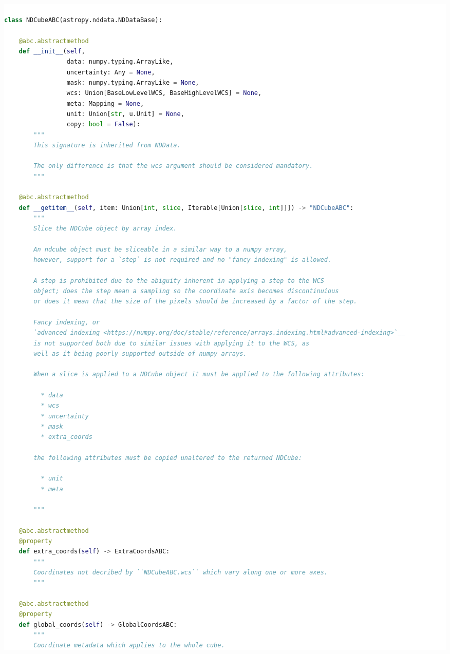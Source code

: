 ```python

class NDCubeABC(astropy.nddata.NDDataBase):

    @abc.abstractmethod
    def __init__(self,
                 data: numpy.typing.ArrayLike,
                 uncertainty: Any = None,
                 mask: numpy.typing.ArrayLike = None,
                 wcs: Union[BaseLowLevelWCS, BaseHighLevelWCS] = None,
                 meta: Mapping = None,
                 unit: Union[str, u.Unit] = None,
                 copy: bool = False):
        """
        This signature is inherited from NDData.

        The only difference is that the wcs argument should be considered mandatory.
        """

    @abc.abstractmethod
    def __getitem__(self, item: Union[int, slice, Iterable[Union[slice, int]]]) -> "NDCubeABC":
        """
        Slice the NDCube object by array index.

        An ndcube object must be sliceable in a similar way to a numpy array,
        however, support for a `step` is not required and no "fancy indexing" is allowed.

        A step is prohibited due to the abiguity inherent in applying a step to the WCS
        object; does the step mean a sampling so the coordinate axis becomes discontinuious
        or does it mean that the size of the pixels should be increased by a factor of the step.

        Fancy indexing, or
        `advanced indexing <https://numpy.org/doc/stable/reference/arrays.indexing.html#advanced-indexing>`__
        is not supported both due to similar issues with applying it to the WCS, as
        well as it being poorly supported outside of numpy arrays.

        When a slice is applied to a NDCube object it must be applied to the following attributes:

          * data
          * wcs
          * uncertainty
          * mask
          * extra_coords

        the following attributes must be copied unaltered to the returned NDCube:

          * unit
          * meta

        """

    @abc.abstractmethod
    @property
    def extra_coords(self) -> ExtraCoordsABC:
        """
        Coordinates not decribed by ``NDCubeABC.wcs`` which vary along one or more axes.
        """

    @abc.abstractmethod
    @property
    def global_coords(self) -> GlobalCoordsABC:
        """
        Coordinate metadata which applies to the whole cube.
```